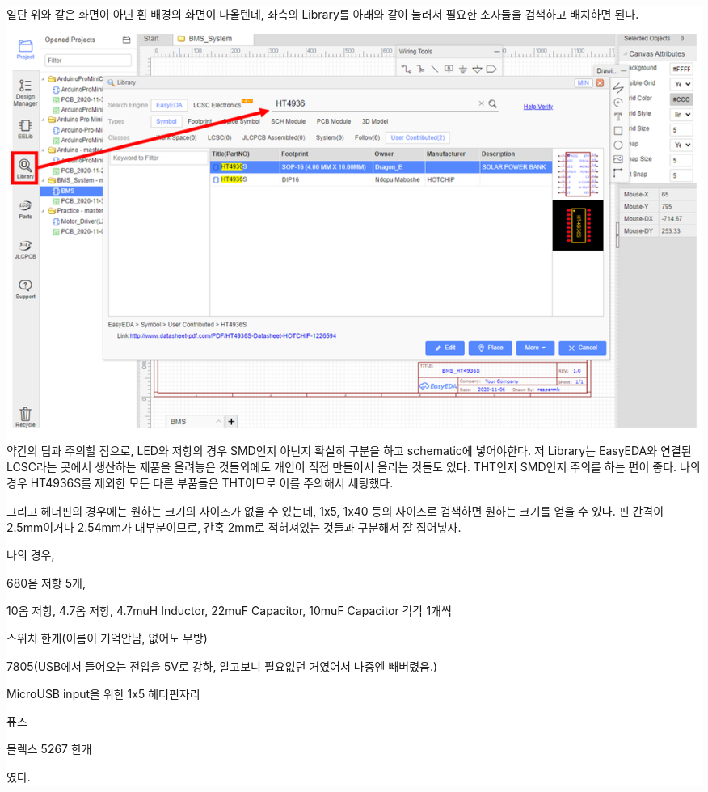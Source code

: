  일단 위와 같은 화면이 아닌 흰 배경의 화면이 나올텐데, 좌측의 Library를 아래와 같이 눌러서 필요한 소자들을 검색하고 배치하면 된다.

![img6](https://raw.githubusercontent.com/ReaperMaKNaE/reapermaknae.github.io/main/assets/img/20201213-6.png)

 약간의 팁과 주의할 점으로, LED와 저항의 경우 SMD인지 아닌지 확실히 구분을 하고 schematic에 넣어야한다. 저 Library는 EasyEDA와 연결된 LCSC라는 곳에서 생산하는 제품을 올려놓은 것들외에도 개인이 직접 만들어서 올리는 것들도 있다. THT인지 SMD인지 주의를 하는 편이 좋다. 나의 경우 HT4936S를 제외한 모든 다른 부품들은 THT이므로 이를 주의해서 세팅했다.

 그리고 헤더핀의 경우에는 원하는 크기의 사이즈가 없을 수 있는데, 1x5, 1x40 등의 사이즈로 검색하면 원하는 크기를 얻을 수 있다. 핀 간격이 2.5mm이거나 2.54mm가 대부분이므로, 간혹 2mm로 적혀져있는 것들과 구분해서 잘 집어넣자.

 나의 경우, 

680옴 저항 5개, 

10옴 저항, 4.7옴 저항, 4.7muH Inductor, 22muF Capacitor, 10muF Capacitor 각각 1개씩

스위치 한개(이름이 기억안남, 없어도 무방)

7805(USB에서 들어오는 전압을 5V로 강하, 알고보니 필요없던 거였어서 나중엔 빼버렸음.)

MicroUSB input을 위한 1x5 헤더핀자리

퓨즈

몰렉스 5267 한개

였다.

